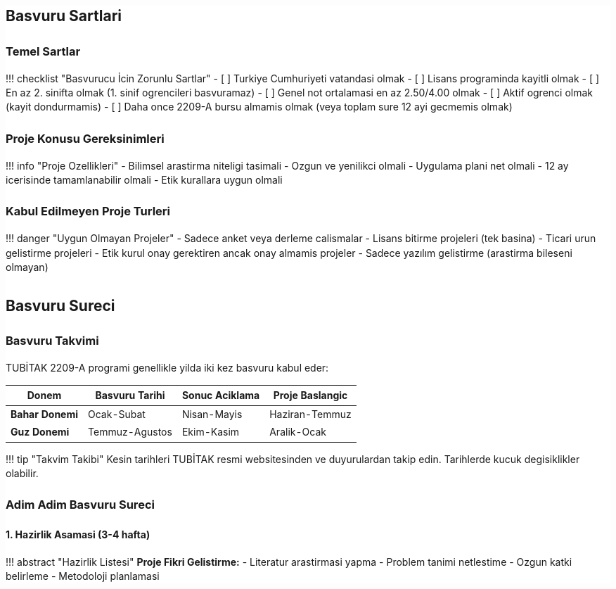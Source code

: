 ## Basvuru Sartlari

### Temel Sartlar

!!! checklist "Basvurucu İcin Zorunlu Sartlar"
    - [ ] Turkiye Cumhuriyeti vatandasi olmak
    - [ ] Lisans programinda kayitli olmak
    - [ ] En az 2. sinifta olmak (1. sinif ogrencileri basvuramaz)
    - [ ] Genel not ortalamasi en az 2.50/4.00 olmak
    - [ ] Aktif ogrenci olmak (kayit dondurmamis)
    - [ ] Daha once 2209-A bursu almamis olmak (veya toplam sure 12 ayi gecmemis olmak)

### Proje Konusu Gereksinimleri

!!! info "Proje Ozellikleri"
    - Bilimsel arastirma niteligi tasimali
    - Ozgun ve yenilikci olmali
    - Uygulama plani net olmali
    - 12 ay icerisinde tamamlanabilir olmali
    - Etik kurallara uygun olmali

### Kabul Edilmeyen Proje Turleri

!!! danger "Uygun Olmayan Projeler"
    - Sadece anket veya derleme calismalar
    - Lisans bitirme projeleri (tek basina)
    - Ticari urun gelistirme projeleri
    - Etik kurul onay gerektiren ancak onay almamis projeler
    - Sadece yazılım gelistirme (arastirma bileseni olmayan)

## Basvuru Sureci

### Basvuru Takvimi

TUBİTAK 2209-A programi genellikle yilda iki kez basvuru kabul eder:

| Donem | Basvuru Tarihi | Sonuc Aciklama | Proje Baslangic |
|-------|----------------|----------------|-----------------|
| **Bahar Donemi** | Ocak-Subat | Nisan-Mayis | Haziran-Temmuz |
| **Guz Donemi** | Temmuz-Agustos | Ekim-Kasim | Aralik-Ocak |

!!! tip "Takvim Takibi"
    Kesin tarihleri TUBİTAK resmi websitesinden ve duyurulardan takip edin. Tarihlerde kucuk degisiklikler olabilir.

### Adim Adim Basvuru Sureci

#### 1. Hazirlik Asamasi (3-4 hafta)

!!! abstract "Hazirlik Listesi"
    **Proje Fikri Gelistirme:**
    - Literatur arastirmasi yapma
    - Problem tanimi netlestime
    - Ozgun katki belirleme
    - Metodoloji planlamasi
